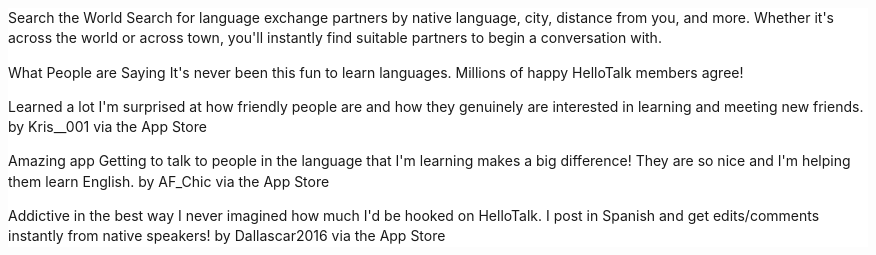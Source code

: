 












Search the World
Search for language exchange partners by native language, city, distance from you, and more.
                             Whether it's across the world or across town, you'll instantly find suitable
                            partners to begin a conversation with.
                        










What People are Saying
It's never been this fun to learn languages. Millions of happy HelloTalk members
                agree!










Learned a lot
I'm surprised at how friendly people are and how they genuinely
                            are interested in learning and meeting new friends.
by Kris__001 via the App Store











Amazing app
Getting to talk to people in the language that I'm learning makes
                            a big difference! They are so nice and I'm helping them learn English.
by AF_Chic via the App Store











Addictive in the best way
I never imagined how much I'd be hooked on HelloTalk. I post in
                            Spanish and get edits/comments instantly from native speakers!
by Dallascar2016 via the App Store

